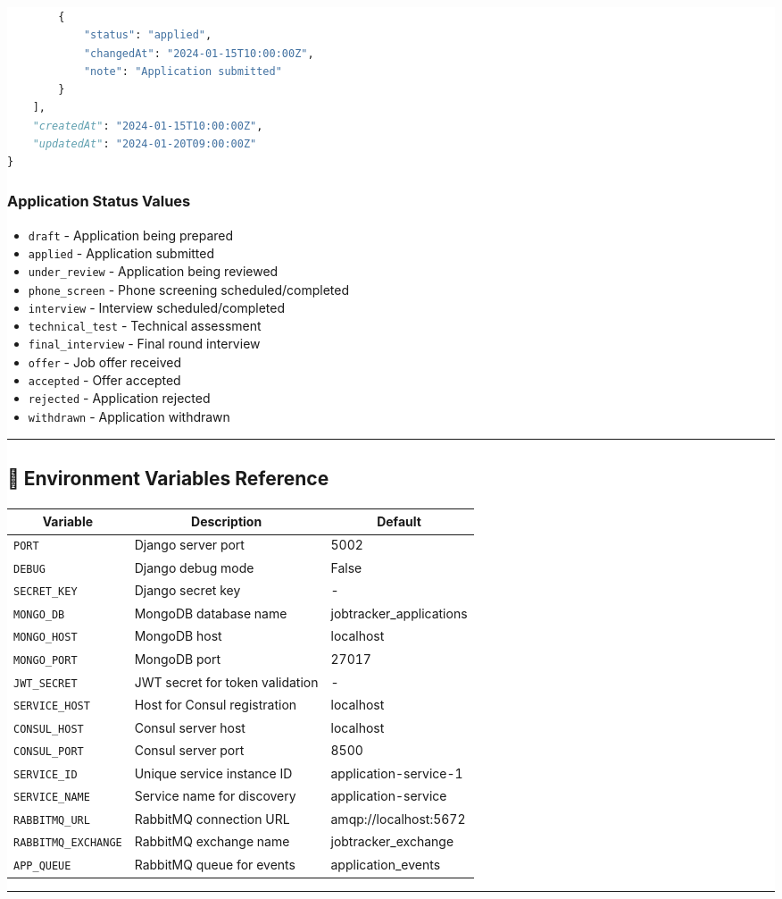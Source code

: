 ```python
        {
            "status": "applied",
            "changedAt": "2024-01-15T10:00:00Z",
            "note": "Application submitted"
        }
    ],
    "createdAt": "2024-01-15T10:00:00Z",
    "updatedAt": "2024-01-20T09:00:00Z"
}
```

### Application Status Values

- `draft` - Application being prepared
- `applied` - Application submitted
- `under_review` - Application being reviewed
- `phone_screen` - Phone screening scheduled/completed
- `interview` - Interview scheduled/completed
- `technical_test` - Technical assessment
- `final_interview` - Final round interview
- `offer` - Job offer received
- `accepted` - Offer accepted
- `rejected` - Application rejected
- `withdrawn` - Application withdrawn

---

## 🔧 Environment Variables Reference

| Variable | Description | Default |
|----------|-------------|---------|
| `PORT` | Django server port | 5002 |
| `DEBUG` | Django debug mode | False |
| `SECRET_KEY` | Django secret key | - |
| `MONGO_DB` | MongoDB database name | jobtracker_applications |
| `MONGO_HOST` | MongoDB host | localhost |
| `MONGO_PORT` | MongoDB port | 27017 |
| `JWT_SECRET` | JWT secret for token validation | - |
| `SERVICE_HOST` | Host for Consul registration | localhost |
| `CONSUL_HOST` | Consul server host | localhost |
| `CONSUL_PORT` | Consul server port | 8500 |
| `SERVICE_ID` | Unique service instance ID | application-service-1 |
| `SERVICE_NAME` | Service name for discovery | application-service |
| `RABBITMQ_URL` | RabbitMQ connection URL | amqp://localhost:5672 |
| `RABBITMQ_EXCHANGE` | RabbitMQ exchange name | jobtracker_exchange |
| `APP_QUEUE` | RabbitMQ queue for events | application_events |

---